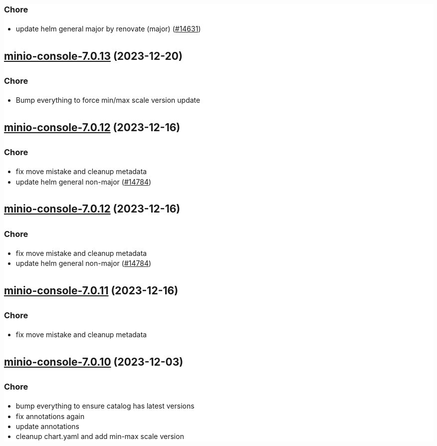 ### Chore

- update helm general major by renovate (major) ([#14631](https://github.com/truecharts/charts/issues/14631))

## [minio-console-7.0.13](https://github.com/truecharts/charts/compare/minio-console-7.0.12...minio-console-7.0.13) (2023-12-20)

### Chore

- Bump everything to force min/max scale version update

## [minio-console-7.0.12](https://github.com/truecharts/charts/compare/minio-console-7.0.10...minio-console-7.0.12) (2023-12-16)

### Chore

- fix move mistake and cleanup metadata
- update helm general non-major ([#14784](https://github.com/truecharts/charts/issues/14784))

## [minio-console-7.0.12](https://github.com/truecharts/charts/compare/minio-console-7.0.10...minio-console-7.0.12) (2023-12-16)

### Chore

- fix move mistake and cleanup metadata
- update helm general non-major ([#14784](https://github.com/truecharts/charts/issues/14784))

## [minio-console-7.0.11](https://github.com/truecharts/charts/compare/minio-console-7.0.10...minio-console-7.0.11) (2023-12-16)

### Chore

- fix move mistake and cleanup metadata

## [minio-console-7.0.10](https://github.com/truecharts/charts/compare/minio-console-7.0.9...minio-console-7.0.10) (2023-12-03)

### Chore

- bump everything to ensure catalog has latest versions
- fix annotations again
- update annotations
- cleanup chart.yaml and add min-max scale version
